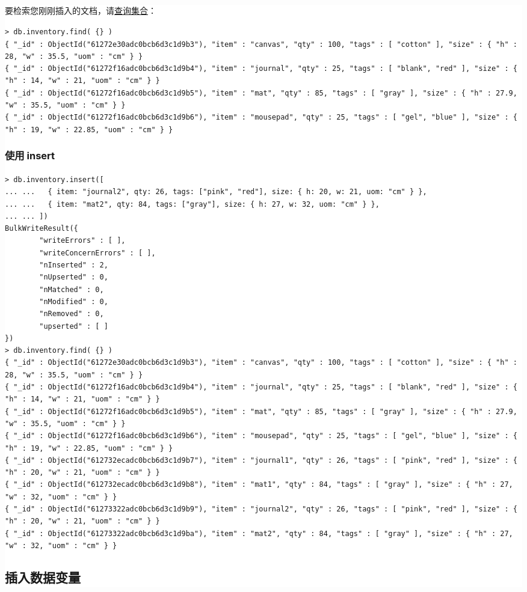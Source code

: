 要检索您刚刚插入的文档，请[查询集合](https://docs.mongodb.com/v4.4/core/document/#std-label-document-query-filter)：

```
> db.inventory.find( {} )
{ "_id" : ObjectId("61272e30adc0bcb6d3c1d9b3"), "item" : "canvas", "qty" : 100, "tags" : [ "cotton" ], "size" : { "h" : 28, "w" : 35.5, "uom" : "cm" } }
{ "_id" : ObjectId("61272f16adc0bcb6d3c1d9b4"), "item" : "journal", "qty" : 25, "tags" : [ "blank", "red" ], "size" : { "h" : 14, "w" : 21, "uom" : "cm" } }
{ "_id" : ObjectId("61272f16adc0bcb6d3c1d9b5"), "item" : "mat", "qty" : 85, "tags" : [ "gray" ], "size" : { "h" : 27.9, "w" : 35.5, "uom" : "cm" } }
{ "_id" : ObjectId("61272f16adc0bcb6d3c1d9b6"), "item" : "mousepad", "qty" : 25, "tags" : [ "gel", "blue" ], "size" : { "h" : 19, "w" : 22.85, "uom" : "cm" } }
```

### 使用 insert

```
> db.inventory.insert([
... ...   { item: "journal2", qty: 26, tags: ["pink", "red"], size: { h: 20, w: 21, uom: "cm" } },
... ...   { item: "mat2", qty: 84, tags: ["gray"], size: { h: 27, w: 32, uom: "cm" } },
... ... ])
BulkWriteResult({
        "writeErrors" : [ ],
        "writeConcernErrors" : [ ],
        "nInserted" : 2,
        "nUpserted" : 0,
        "nMatched" : 0,
        "nModified" : 0,
        "nRemoved" : 0,
        "upserted" : [ ]
})
> db.inventory.find( {} )
{ "_id" : ObjectId("61272e30adc0bcb6d3c1d9b3"), "item" : "canvas", "qty" : 100, "tags" : [ "cotton" ], "size" : { "h" : 28, "w" : 35.5, "uom" : "cm" } }
{ "_id" : ObjectId("61272f16adc0bcb6d3c1d9b4"), "item" : "journal", "qty" : 25, "tags" : [ "blank", "red" ], "size" : { "h" : 14, "w" : 21, "uom" : "cm" } }
{ "_id" : ObjectId("61272f16adc0bcb6d3c1d9b5"), "item" : "mat", "qty" : 85, "tags" : [ "gray" ], "size" : { "h" : 27.9, "w" : 35.5, "uom" : "cm" } }
{ "_id" : ObjectId("61272f16adc0bcb6d3c1d9b6"), "item" : "mousepad", "qty" : 25, "tags" : [ "gel", "blue" ], "size" : { "h" : 19, "w" : 22.85, "uom" : "cm" } }
{ "_id" : ObjectId("612732ecadc0bcb6d3c1d9b7"), "item" : "journal1", "qty" : 26, "tags" : [ "pink", "red" ], "size" : { "h" : 20, "w" : 21, "uom" : "cm" } }
{ "_id" : ObjectId("612732ecadc0bcb6d3c1d9b8"), "item" : "mat1", "qty" : 84, "tags" : [ "gray" ], "size" : { "h" : 27, "w" : 32, "uom" : "cm" } }
{ "_id" : ObjectId("61273322adc0bcb6d3c1d9b9"), "item" : "journal2", "qty" : 26, "tags" : [ "pink", "red" ], "size" : { "h" : 20, "w" : 21, "uom" : "cm" } }
{ "_id" : ObjectId("61273322adc0bcb6d3c1d9ba"), "item" : "mat2", "qty" : 84, "tags" : [ "gray" ], "size" : { "h" : 27, "w" : 32, "uom" : "cm" } }
```

## 插入数据变量
